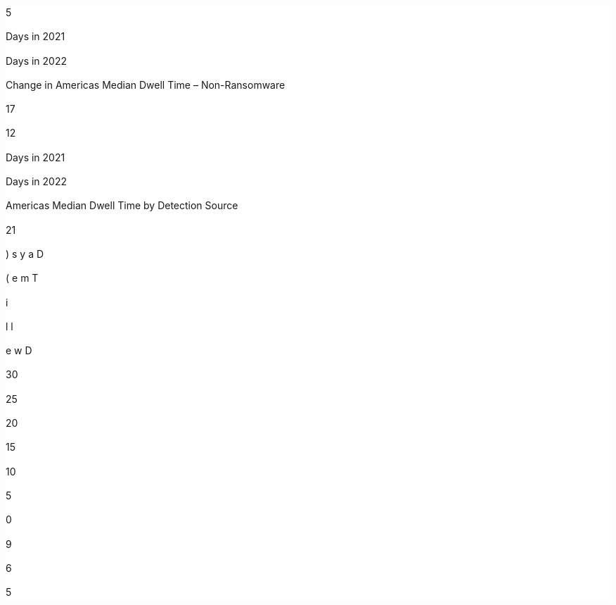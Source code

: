 5

Days in 2021

Days in 2022

Change in Americas Median 
Dwell Time – Non\-Ransomware

17

12

Days in 2021

Days in 2022

Americas Median Dwell 
Time by Detection Source

21

)
s
y
a
D

(
e
m
T

i

l
l

e
w
D

30

25

20

15

10

5

0

9

6

5
